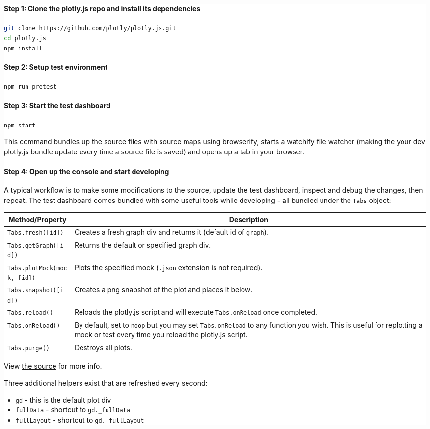 #### Step 1: Clone the plotly.js repo and install its dependencies

```bash
git clone https://github.com/plotly/plotly.js.git
cd plotly.js
npm install
```

#### Step 2: Setup test environment

```bash
npm run pretest
```

#### Step 3: Start the test dashboard

```bash
npm start
```

This command bundles up the source files with source maps using
[browserify](https://github.com/substack/node-browserify), starts a
[watchify](https://github.com/substack/watchify) file watcher (making the your
dev plotly.js bundle update every time a source file is saved) and opens up a
tab in your browser.

#### Step 4: Open up the console and start developing

A typical workflow is to make some modifications to the source, update the
test dashboard, inspect and debug the changes, then repeat. The test dashboard
comes bundled with some useful tools while developing - all bundled under the
`Tabs` object:


| Method/Property        | Description |
|------------------------|-------------|
| `Tabs.fresh([id])` | Creates a fresh graph div and returns it (default id of `graph`). |
| `Tabs.getGraph([id])` | Returns the default or specified graph div. |
| `Tabs.plotMock(mock, [id])` | Plots the specified mock (`.json` extension is not required). |
| `Tabs.snapshot([id])` | Creates a png snapshot of the plot and places it below. |
| `Tabs.reload()` | Reloads the plotly.js script and will execute `Tabs.onReload` once completed. |
| `Tabs.onReload()` | By default, set to `noop` but you may set `Tabs.onReload` to any function you wish. This is useful for replotting a mock or test every time you reload the plotly.js script. |
| `Tabs.purge()` | Destroys all plots. |

View [the source](https://github.com/plotly/plotly.js/blob/master/devtools/test_dashboard/devtools.js) for more info.

Three additional helpers exist that are refreshed every second:

* `gd` - this is the default plot div
* `fullData` - shortcut to `gd._fullData`
* `fullLayout` - shortcut to `gd._fullLayout`
